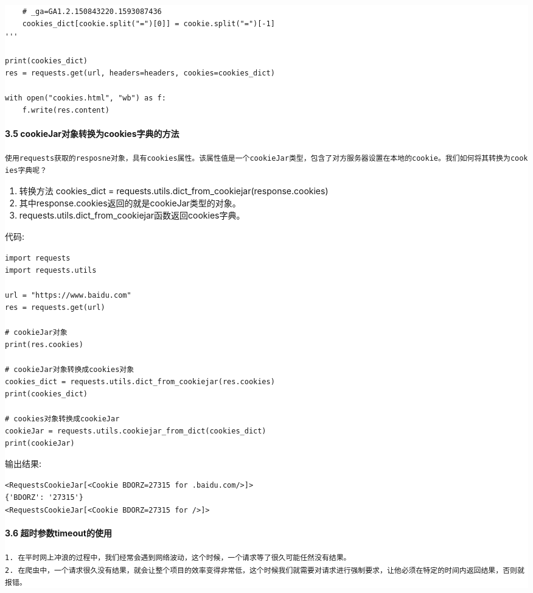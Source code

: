 ```renderscript
    # _ga=GA1.2.150843220.1593087436
    cookies_dict[cookie.split("=")[0]] = cookie.split("=")[-1]
'''

print(cookies_dict)
res = requests.get(url, headers=headers, cookies=cookies_dict)

with open("cookies.html", "wb") as f:
    f.write(res.content)
```

#### 3.5 cookieJar对象转换为cookies字典的方法
```renderscript
使用requests获取的resposne对象，具有cookies属性。该属性值是一个cookieJar类型，包含了对方服务器设置在本地的cookie。我们如何将其转换为cookies字典呢？
```

1. 转换方法
  cookies_dict = requests.utils.dict_from_cookiejar(response.cookies)
2. 其中response.cookies返回的就是cookieJar类型的对象。
3. requests.utils.dict_from_cookiejar函数返回cookies字典。

代码:

```renderscript
import requests
import requests.utils

url = "https://www.baidu.com"
res = requests.get(url)

# cookieJar对象
print(res.cookies)

# cookieJar对象转换成cookies对象
cookies_dict = requests.utils.dict_from_cookiejar(res.cookies)
print(cookies_dict)

# cookies对象转换成cookieJar
cookieJar = requests.utils.cookiejar_from_dict(cookies_dict)
print(cookieJar)
```

输出结果:

```renderscript
<RequestsCookieJar[<Cookie BDORZ=27315 for .baidu.com/>]>
{'BDORZ': '27315'}
<RequestsCookieJar[<Cookie BDORZ=27315 for />]>
```

#### 3.6 超时参数timeout的使用
```renderscript
1. 在平时网上冲浪的过程中，我们经常会遇到网络波动，这个时候，一个请求等了很久可能任然没有结果。
2. 在爬虫中，一个请求很久没有结果，就会让整个项目的效率变得非常低，这个时候我们就需要对请求进行强制要求，让他必须在特定的时间内返回结果，否则就报错。
```
